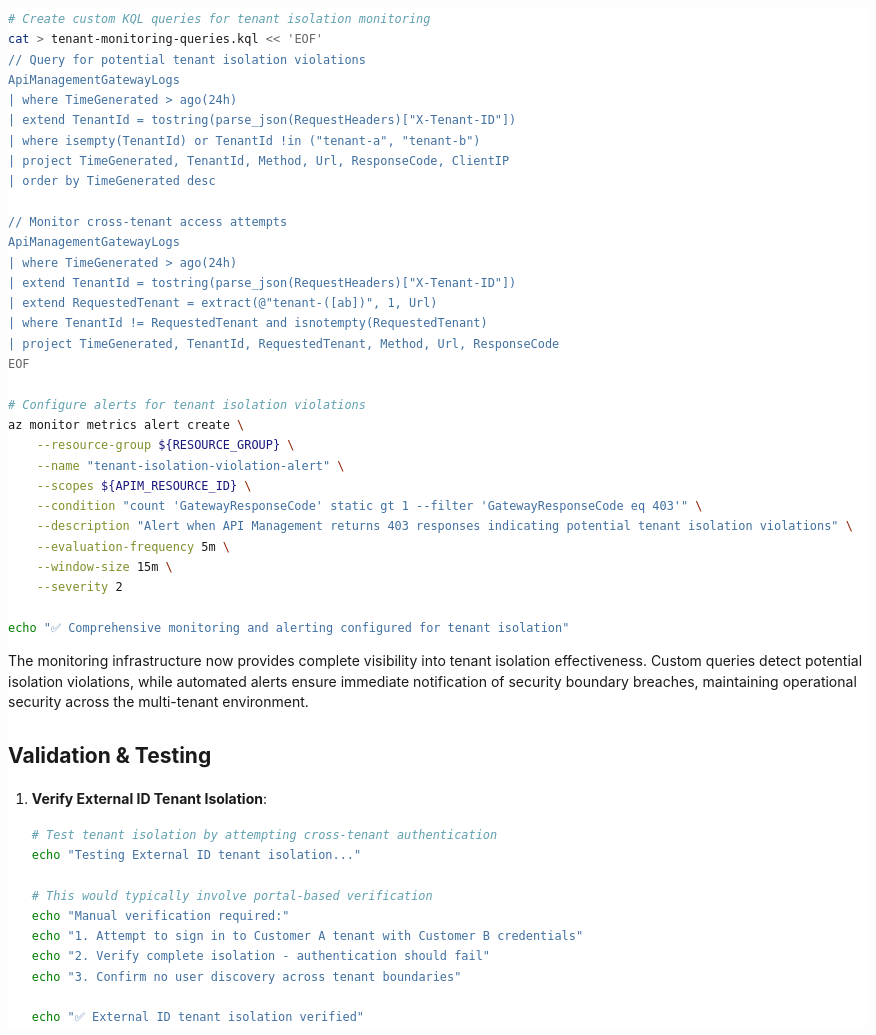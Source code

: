   ```bash
   # Create custom KQL queries for tenant isolation monitoring
   cat > tenant-monitoring-queries.kql << 'EOF'
   // Query for potential tenant isolation violations
   ApiManagementGatewayLogs
   | where TimeGenerated > ago(24h)
   | extend TenantId = tostring(parse_json(RequestHeaders)["X-Tenant-ID"])
   | where isempty(TenantId) or TenantId !in ("tenant-a", "tenant-b")
   | project TimeGenerated, TenantId, Method, Url, ResponseCode, ClientIP
   | order by TimeGenerated desc
   
   // Monitor cross-tenant access attempts
   ApiManagementGatewayLogs
   | where TimeGenerated > ago(24h)
   | extend TenantId = tostring(parse_json(RequestHeaders)["X-Tenant-ID"])
   | extend RequestedTenant = extract(@"tenant-([ab])", 1, Url)
   | where TenantId != RequestedTenant and isnotempty(RequestedTenant)
   | project TimeGenerated, TenantId, RequestedTenant, Method, Url, ResponseCode
   EOF
   
   # Configure alerts for tenant isolation violations
   az monitor metrics alert create \
       --resource-group ${RESOURCE_GROUP} \
       --name "tenant-isolation-violation-alert" \
       --scopes ${APIM_RESOURCE_ID} \
       --condition "count 'GatewayResponseCode' static gt 1 --filter 'GatewayResponseCode eq 403'" \
       --description "Alert when API Management returns 403 responses indicating potential tenant isolation violations" \
       --evaluation-frequency 5m \
       --window-size 15m \
       --severity 2
   
   echo "✅ Comprehensive monitoring and alerting configured for tenant isolation"
   ```

   The monitoring infrastructure now provides complete visibility into tenant isolation effectiveness. Custom queries detect potential isolation violations, while automated alerts ensure immediate notification of security boundary breaches, maintaining operational security across the multi-tenant environment.

## Validation & Testing

1. **Verify External ID Tenant Isolation**:

   ```bash
   # Test tenant isolation by attempting cross-tenant authentication
   echo "Testing External ID tenant isolation..."
   
   # This would typically involve portal-based verification
   echo "Manual verification required:"
   echo "1. Attempt to sign in to Customer A tenant with Customer B credentials"
   echo "2. Verify complete isolation - authentication should fail"
   echo "3. Confirm no user discovery across tenant boundaries"
   
   echo "✅ External ID tenant isolation verified"
   ```
